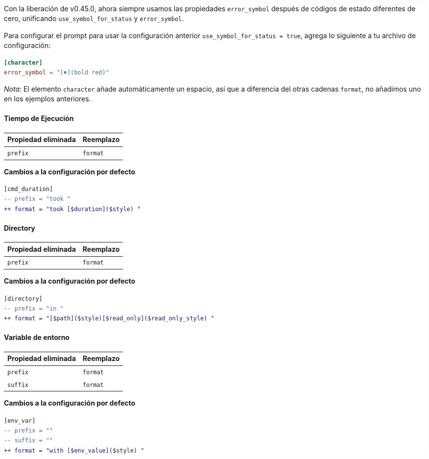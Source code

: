 Con la liberación de v0.45.0, ahora siempre usamos las propiedades `error_symbol` después de códigos de estado diferentes de cero, unificando `use_symbol_for_status` y `error_symbol`.

Para configurar el prompt para usar la configuración anterior `use_symbol_for_status = true`, agrega lo siguiente a tu archivo de configuración:

```toml
[character]
error_symbol = "[✖](bold red)"
```

*Nota:* El elemento `character` añade automáticamente un espacio, así que a diferencia del otras cadenas `format`, no añadimos uno en los ejemplos anteriores.

#### Tiempo de Ejecución

| Propiedad eliminada | Reemplazo |
| ------------------- | --------- |
| `prefix`            | `format`  |

**Cambios a la configuración por defecto**

```diff
[cmd_duration]
-- prefix = "took "
++ format = "took [$duration]($style) "
```

#### Directory

| Propiedad eliminada | Reemplazo |
| ------------------- | --------- |
| `prefix`            | `format`  |

**Cambios a la configuración por defecto**

```diff
[directory]
-- prefix = "in "
++ format = "[$path]($style)[$read_only]($read_only_style) "
```

#### Variable de entorno

| Propiedad eliminada | Reemplazo |
| ------------------- | --------- |
| `prefix`            | `format`  |
| `suffix`            | `format`  |

**Cambios a la configuración por defecto**

```diff
[env_var]
-- prefix = ""
-- suffix = ""
++ format = "with [$env_value]($style) "
```
